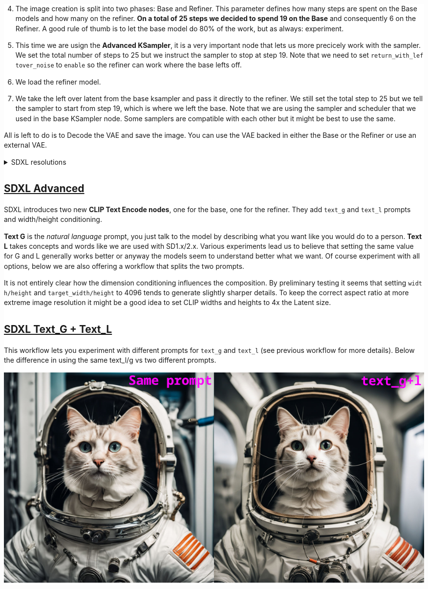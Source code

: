 4. The image creation is split into two phases: Base and Refiner. This parameter defines how many steps are spent on the Base models and how many on the refiner. **On a total of 25 steps we decided to spend 19 on the Base** and consequently 6 on the Refiner. A good rule of thumb is to let the base model do 80% of the work, but as always: experiment.

5. This time we are usign the **Advanced KSampler**, it is a very important node that lets us more precicely work with the sampler. We set the total number of steps to 25 but we instruct the sampler to stop at step 19. Note that we need to set `return_with_leftover_noise` to `enable` so the refiner can work where the base lefts off.

6. We load the refiner model.

7. We take the left over latent from the base ksampler and pass it directly to the refiner. We still set the total step to 25 but we tell the sampler to start from step 19, which is where we left the base. Note that we are using the sampler and scheduler that we used in the base KSampler node. Some samplers are compatible with each other but it might be best to use the same.

All is left to do is to Decode the VAE and save the image. You can use the VAE backed in either the Base or the Refiner or use an external VAE.

<details><summary>SDXL resolutions</summary></details>

## [SDXL Advanced](./SDXL_advanced.json)

SDXL introduces two new **CLIP Text Encode nodes**, one for the base, one for the refiner. They add `text_g` and `text_l` prompts and width/height conditioning.

**Text G** is the *natural language* prompt, you just talk to the model by describing what you want like you would do to a person. **Text L** takes concepts and words like we are used with SD1.x/2.x. Various experiments lead us to believe that setting the same value for G and L generally works better or anyway the models seem to understand better what we want. Of course experiment with all options, below we are also offering a workflow that splits the two prompts.

It is not entirely clear how the dimension conditioning influences the composition. By preliminary testing it seems that setting `width/height` and `target_width/height` to 4096 tends to generate slightly sharper details. To keep the correct aspect ratio at more extreme image resolution it might be a good idea to set CLIP widths and heights to 4x the Latent size.

## [SDXL Text_G + Text_L](./SDXL_text_g-l.json)

This workflow lets you experiment with different prompts for `text_g` and `text_l` (see previous workflow for more details). Below the difference in using the same text_l/g vs two different prompts.

<img src="images/prompt_comparison.jpg" alt="clip skip" width="100%" /> 
